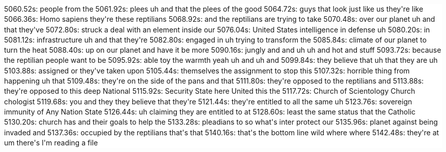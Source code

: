 5060.52s: people from the
5061.92s: plees uh and that the plees of the good
5064.72s: guys that look just like us they're like
5066.36s: Homo sapiens they're these reptilians
5068.92s: and the reptilians are trying to take
5070.48s: over our planet uh and that they've
5072.80s: struck a deal with an element inside our
5076.04s: United States intelligence in defense uh
5080.20s: in
5081.12s: infrastructure uh and that they're
5082.80s: engaged in uh trying to transform the
5085.84s: climate of our planet to turn the heat
5088.40s: up on our planet and have it be more
5090.16s: jungly and and uh uh and hot and stuff
5093.72s: because the reptilian people want to be
5095.92s: able toy the warmth yeah uh and uh and
5099.84s: they believe that uh that they are uh
5103.88s: assigned or they've taken upon
5105.44s: themselves the assignment to stop this
5107.32s: horrible thing from happening uh that
5109.48s: they're on the side of the pans and that
5111.80s: they're opposed to the reptilians and
5113.88s: they're opposed to this deep National
5115.92s: Security State here United this the
5117.72s: Church of Scientology Church chologist
5119.68s: you and they they believe that they're
5121.44s: they're entitled to all the same uh
5123.76s: sovereign immunity of Any Nation State
5126.44s: uh claiming they are entitled to at
5128.60s: least the same status that the Catholic
5130.20s: church has and their goals to help the
5133.28s: pleadians to so what's inter protect our
5135.96s: planet against being invaded and
5137.36s: occupied by the reptilians that's that
5140.16s: that's the bottom line wild where where
5142.48s: they're at um there's I'm reading a file
